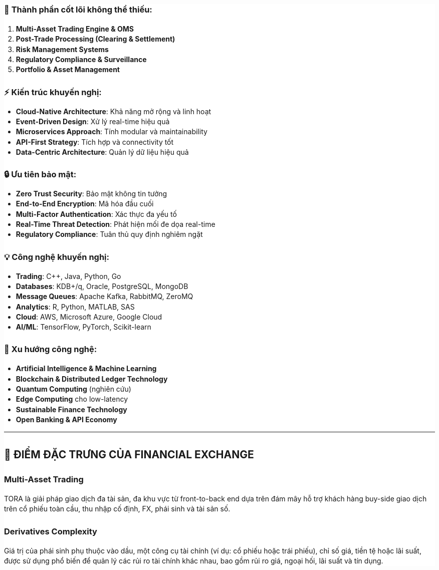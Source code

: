 ### 🎯 **Thành phần cốt lõi không thể thiếu:**
1. **Multi-Asset Trading Engine & OMS**
2. **Post-Trade Processing (Clearing & Settlement)**
3. **Risk Management Systems**
4. **Regulatory Compliance & Surveillance**
5. **Portfolio & Asset Management**

### ⚡ **Kiến trúc khuyến nghị:**
- **Cloud-Native Architecture**: Khả năng mở rộng và linh hoạt
- **Event-Driven Design**: Xử lý real-time hiệu quả
- **Microservices Approach**: Tính modular và maintainability
- **API-First Strategy**: Tích hợp và connectivity tốt
- **Data-Centric Architecture**: Quản lý dữ liệu hiệu quả

### 🔒 **Ưu tiên bảo mật:**
- **Zero Trust Security**: Bảo mật không tin tưởng
- **End-to-End Encryption**: Mã hóa đầu cuối
- **Multi-Factor Authentication**: Xác thực đa yếu tố
- **Real-Time Threat Detection**: Phát hiện mối đe dọa real-time
- **Regulatory Compliance**: Tuân thủ quy định nghiêm ngặt

### 💡 **Công nghệ khuyến nghị:**
- **Trading**: C++, Java, Python, Go
- **Databases**: KDB+/q, Oracle, PostgreSQL, MongoDB
- **Message Queues**: Apache Kafka, RabbitMQ, ZeroMQ
- **Analytics**: R, Python, MATLAB, SAS
- **Cloud**: AWS, Microsoft Azure, Google Cloud
- **AI/ML**: TensorFlow, PyTorch, Scikit-learn

### 🌟 **Xu hướng công nghệ:**
- **Artificial Intelligence & Machine Learning**
- **Blockchain & Distributed Ledger Technology**
- **Quantum Computing** (nghiên cứu)
- **Edge Computing** cho low-latency
- **Sustainable Finance Technology**
- **Open Banking & API Economy**

---

## 🎯 **ĐIỂM ĐẶC TRƯNG CỦA FINANCIAL EXCHANGE**

### **Multi-Asset Trading**
TORA là giải pháp giao dịch đa tài sản, đa khu vực từ front-to-back end dựa trên đám mây hỗ trợ khách hàng buy-side giao dịch trên cổ phiếu toàn cầu, thu nhập cố định, FX, phái sinh và tài sản số.

### **Derivatives Complexity**
Giá trị của phái sinh phụ thuộc vào dầu, một công cụ tài chính (ví dụ: cổ phiếu hoặc trái phiếu), chỉ số giá, tiền tệ hoặc lãi suất, được sử dụng phổ biến để quản lý các rủi ro tài chính khác nhau, bao gồm rủi ro giá, ngoại hối, lãi suất và tín dụng.
